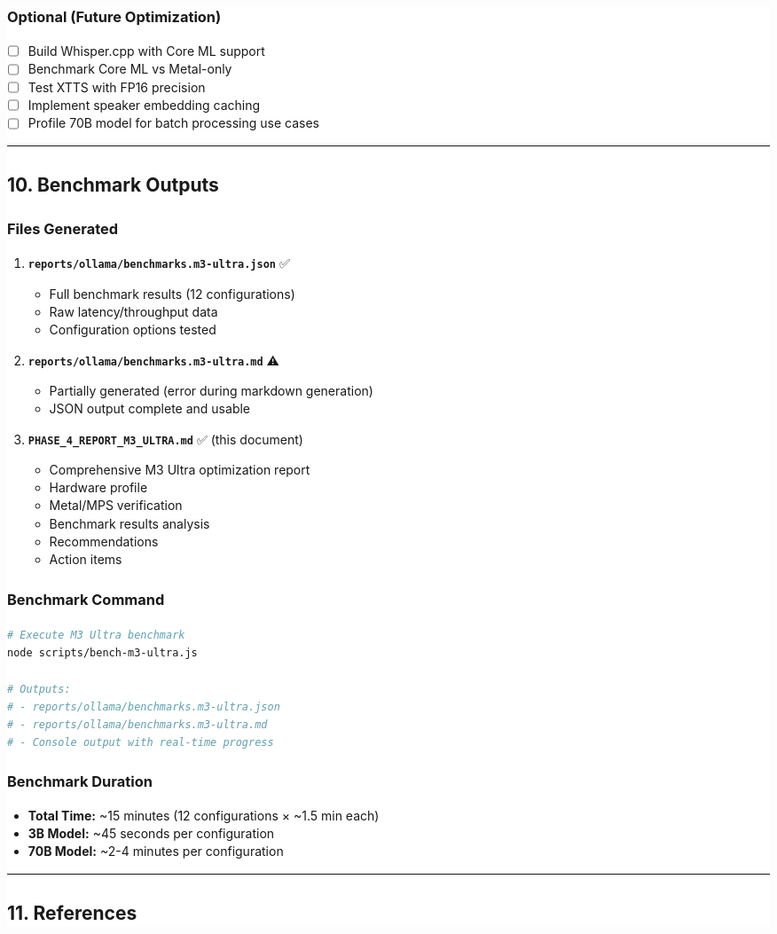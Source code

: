 ### Optional (Future Optimization)

- [ ] Build Whisper.cpp with Core ML support
- [ ] Benchmark Core ML vs Metal-only
- [ ] Test XTTS with FP16 precision
- [ ] Implement speaker embedding caching
- [ ] Profile 70B model for batch processing use cases

---

## 10. Benchmark Outputs

### Files Generated

1. **`reports/ollama/benchmarks.m3-ultra.json`** ✅
   - Full benchmark results (12 configurations)
   - Raw latency/throughput data
   - Configuration options tested

2. **`reports/ollama/benchmarks.m3-ultra.md`** ⚠️
   - Partially generated (error during markdown generation)
   - JSON output complete and usable

3. **`PHASE_4_REPORT_M3_ULTRA.md`** ✅ (this document)
   - Comprehensive M3 Ultra optimization report
   - Hardware profile
   - Metal/MPS verification
   - Benchmark results analysis
   - Recommendations
   - Action items

### Benchmark Command

```bash
# Execute M3 Ultra benchmark
node scripts/bench-m3-ultra.js

# Outputs:
# - reports/ollama/benchmarks.m3-ultra.json
# - reports/ollama/benchmarks.m3-ultra.md
# - Console output with real-time progress
```

### Benchmark Duration

- **Total Time:** ~15 minutes (12 configurations × ~1.5 min each)
- **3B Model:** ~45 seconds per configuration
- **70B Model:** ~2-4 minutes per configuration

---

## 11. References
